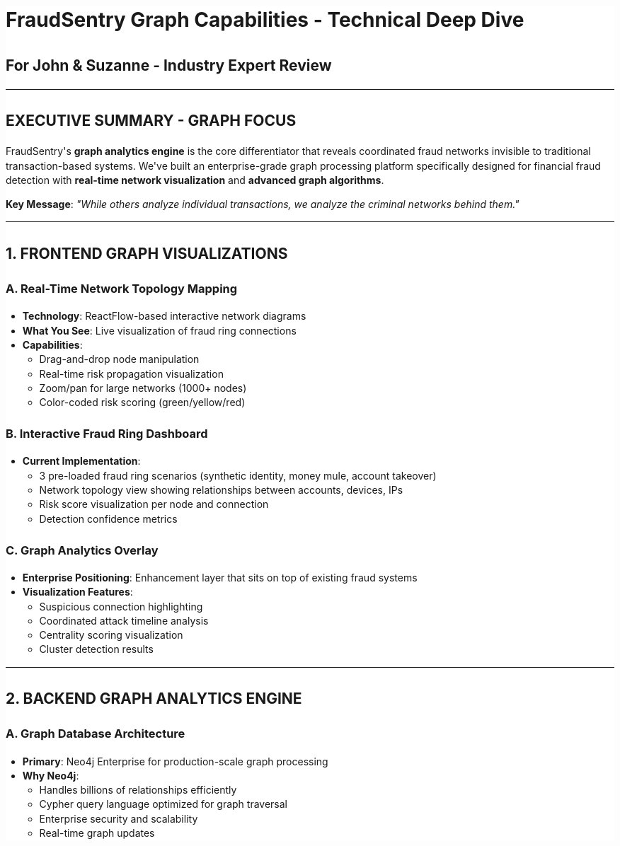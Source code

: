 # FraudSentry Graph Capabilities - Technical Deep Dive
## For John & Suzanne - Industry Expert Review

---

## **EXECUTIVE SUMMARY - GRAPH FOCUS**

FraudSentry's **graph analytics engine** is the core differentiator that reveals coordinated fraud networks invisible to traditional transaction-based systems. We've built an enterprise-grade graph processing platform specifically designed for financial fraud detection with **real-time network visualization** and **advanced graph algorithms**.

**Key Message**: *"While others analyze individual transactions, we analyze the criminal networks behind them."*

---

## **1. FRONTEND GRAPH VISUALIZATIONS**

### **A. Real-Time Network Topology Mapping**
- **Technology**: ReactFlow-based interactive network diagrams
- **What You See**: Live visualization of fraud ring connections
- **Capabilities**:
  - Drag-and-drop node manipulation
  - Real-time risk propagation visualization
  - Zoom/pan for large networks (1000+ nodes)
  - Color-coded risk scoring (green/yellow/red)

### **B. Interactive Fraud Ring Dashboard**
- **Current Implementation**: 
  - 3 pre-loaded fraud ring scenarios (synthetic identity, money mule, account takeover)
  - Network topology view showing relationships between accounts, devices, IPs
  - Risk score visualization per node and connection
  - Detection confidence metrics

### **C. Graph Analytics Overlay**
- **Enterprise Positioning**: Enhancement layer that sits on top of existing fraud systems
- **Visualization Features**:
  - Suspicious connection highlighting
  - Coordinated attack timeline analysis
  - Centrality scoring visualization
  - Cluster detection results

---

## **2. BACKEND GRAPH ANALYTICS ENGINE**

### **A. Graph Database Architecture**
- **Primary**: Neo4j Enterprise for production-scale graph processing
- **Why Neo4j**: 
  - Handles billions of relationships efficiently
  - Cypher query language optimized for graph traversal
  - Enterprise security and scalability
  - Real-time graph updates
